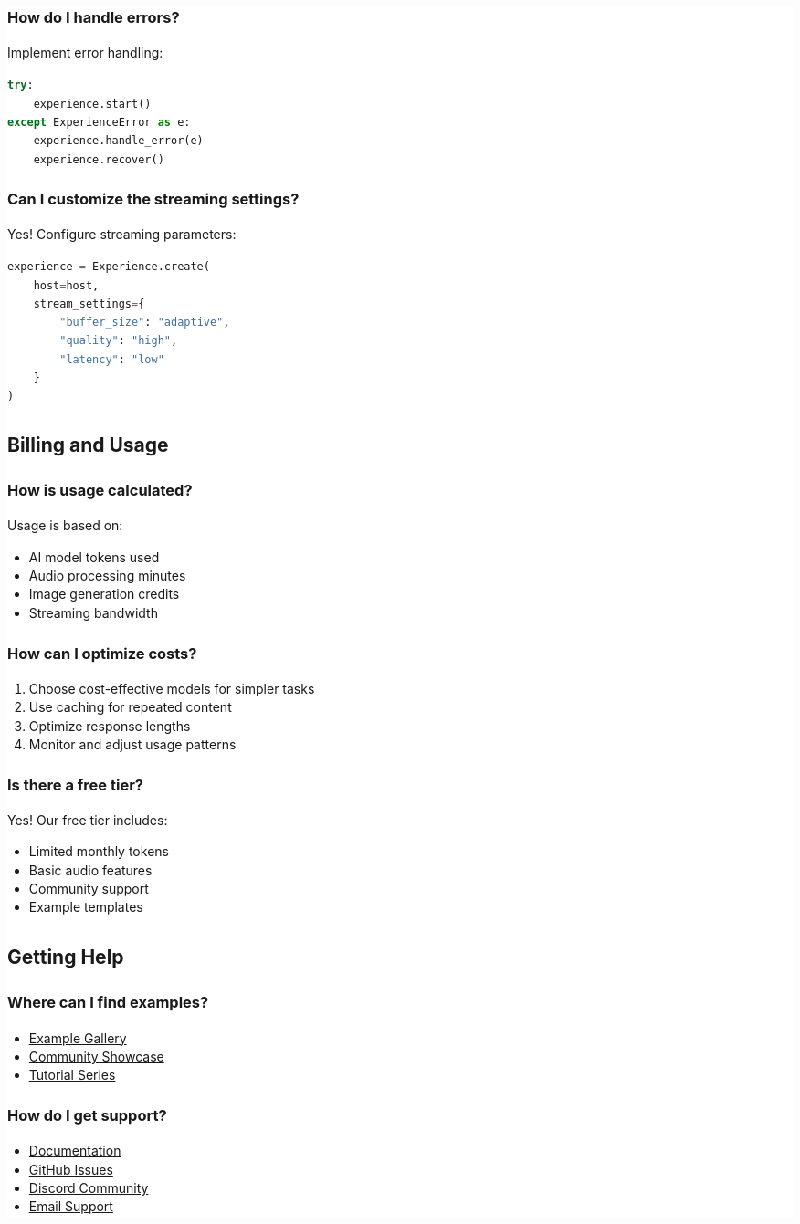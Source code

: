 ### How do I handle errors?
Implement error handling:
```python
try:
    experience.start()
except ExperienceError as e:
    experience.handle_error(e)
    experience.recover()
```

### Can I customize the streaming settings?
Yes! Configure streaming parameters:
```python
experience = Experience.create(
    host=host,
    stream_settings={
        "buffer_size": "adaptive",
        "quality": "high",
        "latency": "low"
    }
)
```

## Billing and Usage

### How is usage calculated?
Usage is based on:
- AI model tokens used
- Audio processing minutes
- Image generation credits
- Streaming bandwidth

### How can I optimize costs?
1. Choose cost-effective models for simpler tasks
2. Use caching for repeated content
3. Optimize response lengths
4. Monitor and adjust usage patterns

### Is there a free tier?
Yes! Our free tier includes:
- Limited monthly tokens
- Basic audio features
- Community support
- Example templates

## Getting Help

### Where can I find examples?
- [Example Gallery](https://docs.chronocast.xyz/examples)
- [Community Showcase](https://docs.chronocast.xyz/showcase)
- [Tutorial Series](https://docs.chronocast.xyz/tutorials)

### How do I get support?
- [Documentation](https://docs.chronocast.xyz)
- [GitHub Issues](https://github.com/mainframecomputer/chronocast/issues)
- [Discord Community](https://discord.gg/chronocast)
- [Email Support](mailto:support@chronocast.xyz)


